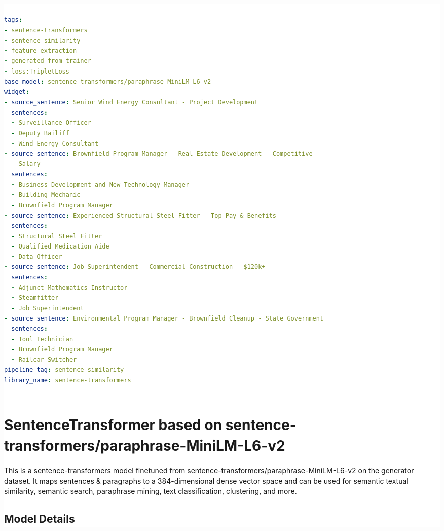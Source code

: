 ```yaml
---
tags:
- sentence-transformers
- sentence-similarity
- feature-extraction
- generated_from_trainer
- loss:TripletLoss
base_model: sentence-transformers/paraphrase-MiniLM-L6-v2
widget:
- source_sentence: Senior Wind Energy Consultant - Project Development
  sentences:
  - Surveillance Officer
  - Deputy Bailiff
  - Wind Energy Consultant
- source_sentence: Brownfield Program Manager - Real Estate Development - Competitive
    Salary
  sentences:
  - Business Development and New Technology Manager
  - Building Mechanic
  - Brownfield Program Manager
- source_sentence: Experienced Structural Steel Fitter - Top Pay & Benefits
  sentences:
  - Structural Steel Fitter
  - Qualified Medication Aide
  - Data Officer
- source_sentence: Job Superintendent - Commercial Construction - $120k+
  sentences:
  - Adjunct Mathematics Instructor
  - Steamfitter
  - Job Superintendent
- source_sentence: Environmental Program Manager - Brownfield Cleanup - State Government
  sentences:
  - Tool Technician
  - Brownfield Program Manager
  - Railcar Switcher
pipeline_tag: sentence-similarity
library_name: sentence-transformers
---
```


# SentenceTransformer based on sentence-transformers/paraphrase-MiniLM-L6-v2

This is a [sentence-transformers](https://www.SBERT.net) model finetuned from [sentence-transformers/paraphrase-MiniLM-L6-v2](https://huggingface.co/sentence-transformers/paraphrase-MiniLM-L6-v2) on the generator dataset. It maps sentences & paragraphs to a 384-dimensional dense vector space and can be used for semantic textual similarity, semantic search, paraphrase mining, text classification, clustering, and more.

## Model Details

